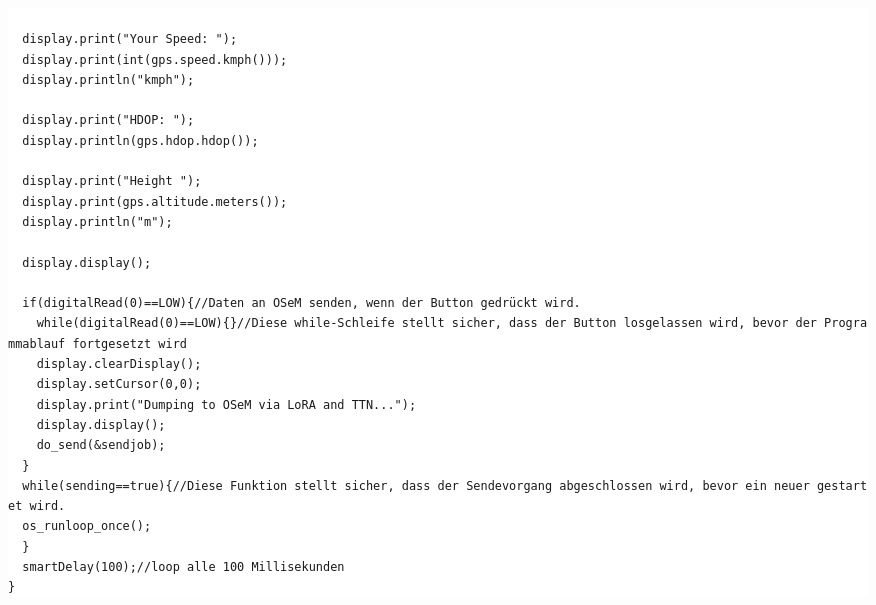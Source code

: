 ```
  
  display.print("Your Speed: ");
  display.print(int(gps.speed.kmph()));
  display.println("kmph");
  
  display.print("HDOP: ");
  display.println(gps.hdop.hdop());
  
  display.print("Height ");
  display.print(gps.altitude.meters());
  display.println("m");
  
  display.display();

  if(digitalRead(0)==LOW){//Daten an OSeM senden, wenn der Button gedrückt wird.
    while(digitalRead(0)==LOW){}//Diese while-Schleife stellt sicher, dass der Button losgelassen wird, bevor der Programmablauf fortgesetzt wird
    display.clearDisplay();
    display.setCursor(0,0);
    display.print("Dumping to OSeM via LoRA and TTN...");
    display.display();
    do_send(&sendjob);
  }
  while(sending==true){//Diese Funktion stellt sicher, dass der Sendevorgang abgeschlossen wird, bevor ein neuer gestartet wird.
  os_runloop_once();
  }
  smartDelay(100);//loop alle 100 Millisekunden 
}
```
